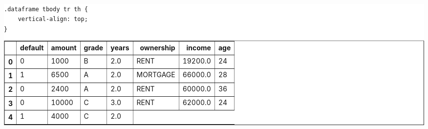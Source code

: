     .dataframe tbody tr th {
        vertical-align: top;
    }
</style>
<table border="1" class="dataframe">
  <thead>
    <tr style="text-align: right;">
      <th></th>
      <th>default</th>
      <th>amount</th>
      <th>grade</th>
      <th>years</th>
      <th>ownership</th>
      <th>income</th>
      <th>age</th>
    </tr>
  </thead>
  <tbody>
    <tr>
      <th>0</th>
      <td>0</td>
      <td>1000</td>
      <td>B</td>
      <td>2.0</td>
      <td>RENT</td>
      <td>19200.0</td>
      <td>24</td>
    </tr>
    <tr>
      <th>1</th>
      <td>1</td>
      <td>6500</td>
      <td>A</td>
      <td>2.0</td>
      <td>MORTGAGE</td>
      <td>66000.0</td>
      <td>28</td>
    </tr>
    <tr>
      <th>2</th>
      <td>0</td>
      <td>2400</td>
      <td>A</td>
      <td>2.0</td>
      <td>RENT</td>
      <td>60000.0</td>
      <td>36</td>
    </tr>
    <tr>
      <th>3</th>
      <td>0</td>
      <td>10000</td>
      <td>C</td>
      <td>3.0</td>
      <td>RENT</td>
      <td>62000.0</td>
      <td>24</td>
    </tr>
    <tr>
      <th>4</th>
      <td>1</td>
      <td>4000</td>
      <td>C</td>
      <td>2.0</td>